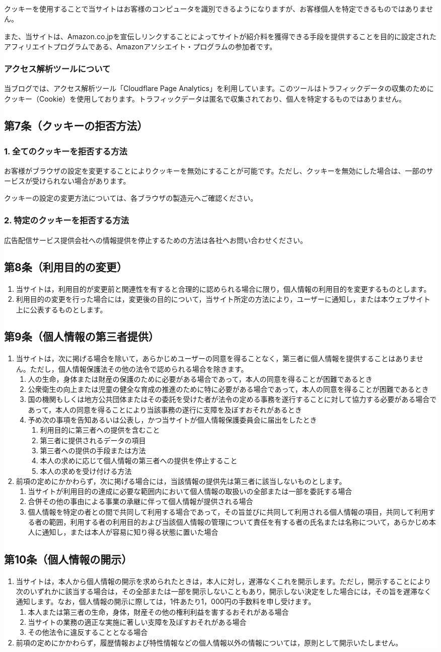 クッキーを使用することで当サイトはお客様のコンピュータを識別できるようになりますが、お客様個人を特定できるものではありません。

また、当サイトは、Amazon.co.jpを宣伝しリンクすることによってサイトが紹介料を獲得できる手段を提供することを目的に設定されたアフィリエイトプログラムである、Amazonアソシエイト・プログラムの参加者です。

### アクセス解析ツールについて
当ブログでは、アクセス解析ツール「Cloudflare Page Analytics」を利用しています。このツールはトラフィックデータの収集のためにクッキー（Cookie）を使用しております。トラフィックデータは匿名で収集されており、個人を特定するものではありません。

## 第7条（クッキーの拒否方法）

### 1. 全てのクッキーを拒否する方法
お客様がブラウザの設定を変更することによりクッキーを無効にすることが可能です。ただし、クッキーを無効にした場合は、一部のサービスが受けられない場合があります。

クッキーの設定の変更方法については、各ブラウザの製造元へご確認ください。

### 2. 特定のクッキーを拒否する方法
広告配信サービス提供会社への情報提供を停止するための方法は各社へお問い合わせください。

## 第8条（利用目的の変更）
1. 当サイトは，利用目的が変更前と関連性を有すると合理的に認められる場合に限り，個人情報の利用目的を変更するものとします。
2. 利用目的の変更を行った場合には，変更後の目的について，当サイト所定の方法により，ユーザーに通知し，または本ウェブサイト上に公表するものとします。

## 第9条（個人情報の第三者提供）
1. 当サイトは，次に掲げる場合を除いて，あらかじめユーザーの同意を得ることなく，第三者に個人情報を提供することはありません。ただし，個人情報保護法その他の法令で認められる場合を除きます。
    1. 人の生命，身体または財産の保護のために必要がある場合であって，本人の同意を得ることが困難であるとき
    2. 公衆衛生の向上または児童の健全な育成の推進のために特に必要がある場合であって，本人の同意を得ることが困難であるとき
    3. 国の機関もしくは地方公共団体またはその委託を受けた者が法令の定める事務を遂行することに対して協力する必要がある場合であって，本人の同意を得ることにより当該事務の遂行に支障を及ぼすおそれがあるとき
    4. 予め次の事項を告知あるいは公表し，かつ当サイトが個人情報保護委員会に届出をしたとき
        1. 利用目的に第三者への提供を含むこと
        2. 第三者に提供されるデータの項目
        3. 第三者への提供の手段または方法
        4. 本人の求めに応じて個人情報の第三者への提供を停止すること
        5. 本人の求めを受け付ける方法
2. 前項の定めにかかわらず，次に掲げる場合には，当該情報の提供先は第三者に該当しないものとします。
    1. 当サイトが利用目的の達成に必要な範囲内において個人情報の取扱いの全部または一部を委託する場合
    2. 合併その他の事由による事業の承継に伴って個人情報が提供される場合
    3. 個人情報を特定の者との間で共同して利用する場合であって，その旨並びに共同して利用される個人情報の項目，共同して利用する者の範囲，利用する者の利用目的および当該個人情報の管理について責任を有する者の氏名または名称について，あらかじめ本人に通知し，または本人が容易に知り得る状態に置いた場合

## 第10条（個人情報の開示）
1. 当サイトは，本人から個人情報の開示を求められたときは，本人に対し，遅滞なくこれを開示します。ただし，開示することにより次のいずれかに該当する場合は，その全部または一部を開示しないこともあり，開示しない決定をした場合には，その旨を遅滞なく通知します。なお，個人情報の開示に際しては，1件あたり1，000円の手数料を申し受けます。
    1. 本人または第三者の生命，身体，財産その他の権利利益を害するおそれがある場合
    2. 当サイトの業務の適正な実施に著しい支障を及ぼすおそれがある場合
    3. その他法令に違反することとなる場合
2. 前項の定めにかかわらず，履歴情報および特性情報などの個人情報以外の情報については，原則として開示いたしません。
